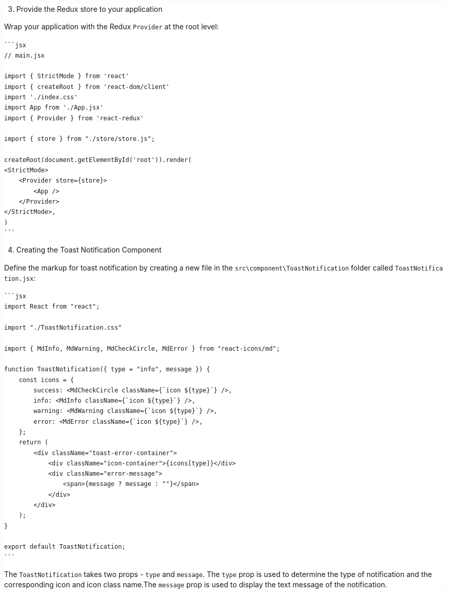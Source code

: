 3. Provide the Redux store to your application

Wrap your application with the Redux `Provider` at the root level:

    ```jsx
    // main.jsx

    import { StrictMode } from 'react'
    import { createRoot } from 'react-dom/client'
    import './index.css'
    import App from './App.jsx'
    import { Provider } from 'react-redux'

    import { store } from "./store/store.js";

    createRoot(document.getElementById('root')).render(
    <StrictMode>
        <Provider store={store}>
            <App />
        </Provider>
    </StrictMode>,
    )
    ```

4. Creating the Toast Notification Component

Define the markup for toast notification by creating a new file in the `src\component\ToastNotification` folder called `ToastNotification.jsx`:

    ```jsx
    import React from "react";

    import "./ToastNotification.css"

    import { MdInfo, MdWarning, MdCheckCircle, MdError } from "react-icons/md";

    function ToastNotification({ type = "info", message }) {
        const icons = {
            success: <MdCheckCircle className={`icon ${type}`} />,
            info: <MdInfo className={`icon ${type}`} />,
            warning: <MdWarning className={`icon ${type}`} />,
            error: <MdError className={`icon ${type}`} />,
        };
        return (
            <div className="toast-error-container">
                <div className="icon-container">{icons[type]}</div>
                <div className="error-message">
                    <span>{message ? message : ""}</span>
                </div>
            </div>
        );
    }

    export default ToastNotification;
    ```

The `ToastNotification` takes two props - `type` and `message`. The `type` prop is used to determine the type of notification and the corresponding icon and icon class name.The `message` prop is used to display the text message of the notification.
